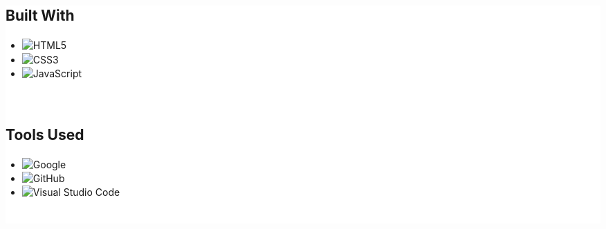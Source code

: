 ## **Built With**

- ![HTML5](https://img.shields.io/badge/html5-%23E34F26.svg?style=for-the-badge&logo=html5&logoColor=white)   
- ![CSS3](https://img.shields.io/badge/css3-%231572B6.svg?style=for-the-badge&logo=css3&logoColor=white) 
- ![JavaScript](https://img.shields.io/badge/javascript-%23323330.svg?style=for-the-badge&logo=javascript&logoColor=%23F7DF1E)  


<br>

## **Tools Used**

- ![Google](https://img.shields.io/badge/google-DA4437?style=for-the-badge&logo=google&logoColor=white)
- ![GitHub](https://img.shields.io/badge/github-0D1117.svg?style=for-the-badge&logo=github&logoColor=white)  
- ![Visual Studio Code](https://img.shields.io/badge/Visual%20Studio%20Code-0078d7.svg?style=for-the-badge&logo=visual-studio-code&logoColor=white)   


<br>



